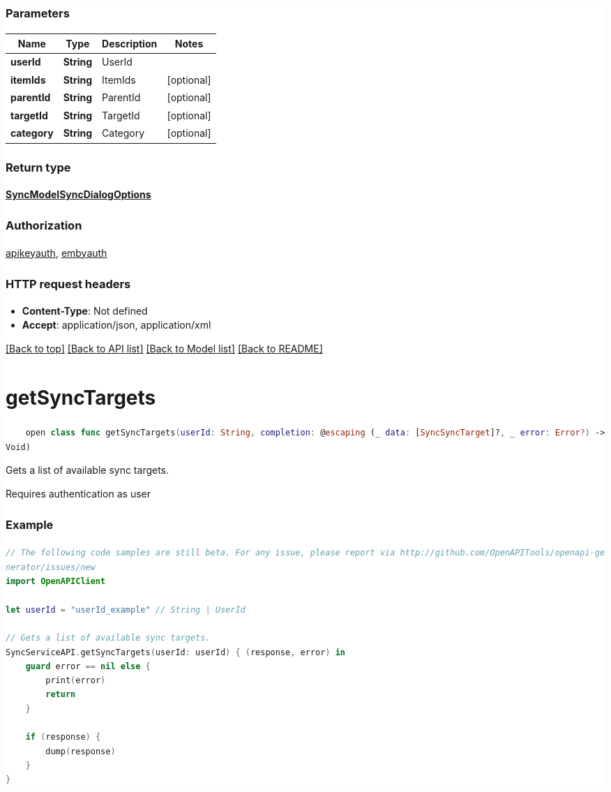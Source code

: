 ```swift
```

### Parameters

Name | Type | Description  | Notes
------------- | ------------- | ------------- | -------------
 **userId** | **String** | UserId | 
 **itemIds** | **String** | ItemIds | [optional] 
 **parentId** | **String** | ParentId | [optional] 
 **targetId** | **String** | TargetId | [optional] 
 **category** | **String** | Category | [optional] 

### Return type

[**SyncModelSyncDialogOptions**](SyncModelSyncDialogOptions.md)

### Authorization

[apikeyauth](../README.md#apikeyauth), [embyauth](../README.md#embyauth)

### HTTP request headers

 - **Content-Type**: Not defined
 - **Accept**: application/json, application/xml

[[Back to top]](#) [[Back to API list]](../README.md#documentation-for-api-endpoints) [[Back to Model list]](../README.md#documentation-for-models) [[Back to README]](../README.md)

# **getSyncTargets**
```swift
    open class func getSyncTargets(userId: String, completion: @escaping (_ data: [SyncSyncTarget]?, _ error: Error?) -> Void)
```

Gets a list of available sync targets.

Requires authentication as user

### Example
```swift
// The following code samples are still beta. For any issue, please report via http://github.com/OpenAPITools/openapi-generator/issues/new
import OpenAPIClient

let userId = "userId_example" // String | UserId

// Gets a list of available sync targets.
SyncServiceAPI.getSyncTargets(userId: userId) { (response, error) in
    guard error == nil else {
        print(error)
        return
    }

    if (response) {
        dump(response)
    }
}
```
